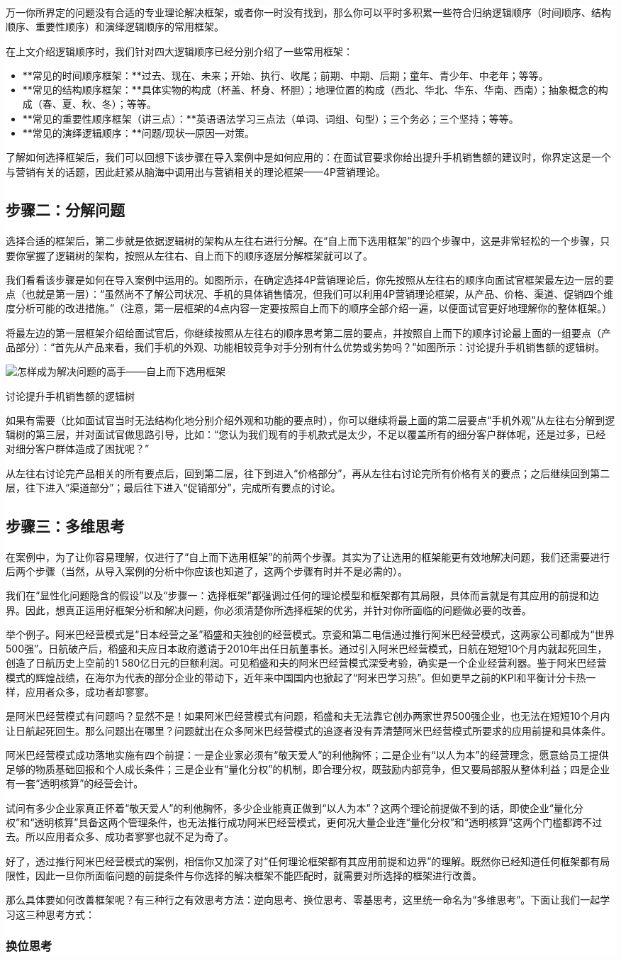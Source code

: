 万一你所界定的问题没有合适的专业理论解决框架，或者你一时没有找到，那么你可以平时多积累一些符合归纳逻辑顺序（时间顺序、结构顺序、重要性顺序）和演绎逻辑顺序的常用框架。

在上文介绍逻辑顺序时，我们针对四大逻辑顺序已经分别介绍了一些常用框架：

 *  **常见的时间顺序框架：**过去、现在、未来；开始、执行、收尾；前期、中期、后期；童年、青少年、中老年；等等。
 *  **常见的结构顺序框架：**具体实物的构成（杯盖、杯身、杯胆）；地理位置的构成（西北、华北、华东、华南、西南）；抽象概念的构成（春、夏、秋、冬）；等等。
 *  **常见的重要性顺序框架（讲三点）：**英语语法学习三点法（单词、词组、句型）；三个务必；三个坚持；等等。
 *  **常见的演绎逻辑顺序：**问题/现状—原因—对策。

了解如何选择框架后，我们可以回想下该步骤在导入案例中是如何应用的：在面试官要求你给出提升手机销售额的建议时，你界定这是一个与营销有关的话题，因此赶紧从脑海中调用出与营销相关的理论框架——4P营销理论。

## 步骤二：分解问题 ##

选择合适的框架后，第二步就是依据逻辑树的架构从左往右进行分解。在“自上而下选用框架”的四个步骤中，这是非常轻松的一个步骤，只要你掌握了逻辑树的架构，按照从左往右、自上而下的顺序逐层分解框架就可以了。

我们看看该步骤是如何在导入案例中运用的。如图所示，在确定选择4P营销理论后，你先按照从左往右的顺序向面试官框架最左边一层的要点（也就是第一层）：“虽然尚不了解公司状况、手机的具体销售情况，但我们可以利用4P营销理论框架，从产品、价格、渠道、促销四个维度分析可能的改进措施。”（注意，第一层框架的4点内容一定要按照自上而下的顺序全部介绍一遍，以便面试官更好地理解你的整体框架。）

将最左边的第一层框架介绍给面试官后，你继续按照从左往右的顺序思考第二层的要点，并按照自上而下的顺序讨论最上面的一组要点（产品部分）：“首先从产品来看，我们手机的外观、功能相较竞争对手分别有什么优势或劣势吗？”如图所示：讨论提升手机销售额的逻辑树。

![怎样成为解决问题的高手——自上而下选用框架][RUQQ-NARR-UYVN.jpg]

讨论提升手机销售额的逻辑树

如果有需要（比如面试官当时无法结构化地分别介绍外观和功能的要点时），你可以继续将最上面的第二层要点“手机外观”从左往右分解到逻辑树的第三层，并对面试官做思路引导，比如：“您认为我们现有的手机款式是太少，不足以覆盖所有的细分客户群体呢，还是过多，已经对细分客户群体造成了困扰呢？”

从左往右讨论完产品相关的所有要点后，回到第二层，往下到进入“价格部分”，再从左往右讨论完所有价格有关的要点；之后继续回到第二层，往下进入“渠道部分”；最后往下进入“促销部分”，完成所有要点的讨论。

## 步骤三：多维思考 ##

在案例中，为了让你容易理解，仅进行了“自上而下选用框架”的前两个步骤。其实为了让选用的框架能更有效地解决问题，我们还需要进行后两个步骤（当然，从导入案例的分析中你应该也知道了，这两个步骤有时并不是必需的）。

我们在“显性化问题隐含的假设”以及“步骤一：选择框架”都强调过任何的理论模型和框架都有其局限，具体而言就是有其应用的前提和边界。因此，想真正运用好框架分析和解决问题，你必须清楚你所选择框架的优劣，并针对你所面临的问题做必要的改善。

举个例子。阿米巴经营模式是“日本经营之圣”稻盛和夫独创的经营模式。京瓷和第二电信通过推行阿米巴经营模式，这两家公司都成为“世界500强”。日航破产后，稻盛和夫应日本政府邀请于2010年出任日航董事长。通过引入阿米巴经营模式，日航在短短10个月内就起死回生，创造了日航历史上空前的1 580亿日元的巨额利润。可见稻盛和夫的阿米巴经营模式深受考验，确实是一个企业经营利器。鉴于阿米巴经营模式的辉煌战绩，在海尔为代表的部分企业的带动下，近年来中国国内也掀起了“阿米巴学习热”。但如更早之前的KPI和平衡计分卡热一样，应用者众多，成功者却寥寥。

是阿米巴经营模式有问题吗？显然不是！如果阿米巴经营模式有问题，稻盛和夫无法靠它创办两家世界500强企业，也无法在短短10个月内让日航起死回生。那么问题出在哪里？问题就出在众多阿米巴经营模式的追逐者没有弄清楚阿米巴经营模式所要求的应用前提和具体条件。

阿米巴经营模式成功落地实施有四个前提：一是企业家必须有“敬天爱人”的利他胸怀；二是企业有“以人为本”的经营理念，愿意给员工提供足够的物质基础回报和个人成长条件；三是企业有“量化分权”的机制，即合理分权，既鼓励内部竞争，但又要局部服从整体利益；四是企业有一套“透明核算”的经营会计。

试问有多少企业家真正怀着“敬天爱人”的利他胸怀，多少企业能真正做到“以人为本”？这两个理论前提做不到的话，即使企业“量化分权”和“透明核算”具备这两个管理条件，也无法推行成功阿米巴经营模式，更何况大量企业连“量化分权”和“透明核算”这两个门槛都跨不过去。所以应用者众多、成功者寥寥也就不足为奇了。

好了，透过推行阿米巴经营模式的案例，相信你又加深了对“任何理论框架都有其应用前提和边界”的理解。既然你已经知道任何框架都有局限性，因此一旦你所面临问题的前提条件与你选择的解决框架不能匹配时，就需要对所选择的框架进行改善。

那么具体要如何改善框架呢？有三种行之有效思考方法：逆向思考、换位思考、零基思考，这里统一命名为“多维思考”。下面让我们一起学习这三种思考方式：

### **换位思考** ###


[78b4000abfda0bce6ebe]: http://p1.pstatp.com/large/78b4000abfda0bce6ebe
[78b50009638ea7f31ecd]: http://p3.pstatp.com/large/78b50009638ea7f31ecd
[78af001234de7d63edac]: http://p1.pstatp.com/large/78af001234de7d63edac
[78b2000abd3a0d5d4ebb]: http://p3.pstatp.com/large/78b2000abd3a0d5d4ebb
[AMBJ-URVU-JF3Y.jpg]: /pro/os/crawler/AMBJ-URVU-JF3Y.jpg
[YIE7-V3QI-BJAI.jpg]: /pro/os/crawler/YIE7-V3QI-BJAI.jpg
[2UER-UVEA-BUMR.jpg]: /pro/os/crawler/2UER-UVEA-BUMR.jpg
[INEU-AIBU-IIBN.jpg]: /pro/os/crawler/INEU-AIBU-IIBN.jpg
[AZVA-2IMA-NFY3.jpg]: /pro/os/crawler/AZVA-2IMA-NFY3.jpg
[78b0000fdf47b0ab3500]: http://p3.pstatp.com/large/78b0000fdf47b0ab3500
[ZYVU-FBFE-MUFA.jpg]: /pro/os/crawler/ZYVU-FBFE-MUFA.jpg
[RUQQ-NARR-UYVN.jpg]: /pro/os/crawler/RUQQ-NARR-UYVN.jpg